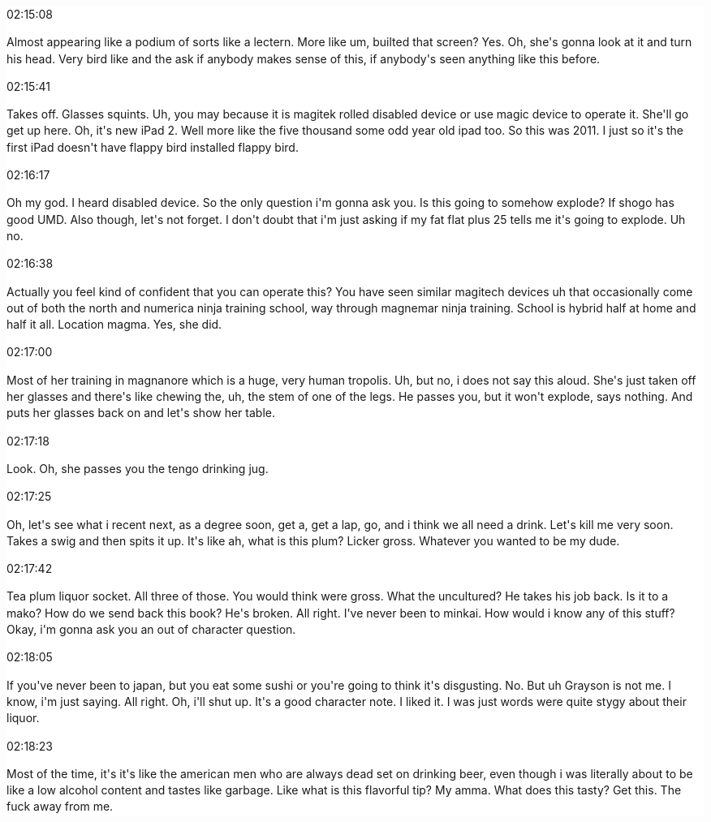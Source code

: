 02:15:08

Almost appearing like a podium of sorts like a lectern. More like um, builted that screen? Yes. Oh, she's gonna look at it and turn his head. Very bird like and the ask if anybody makes sense of this, if anybody's seen anything like this before.

02:15:41

Takes off. Glasses squints. Uh, you may because it is magitek rolled disabled device or use magic device to operate it. She'll go get up here. Oh, it's new iPad 2. Well more like the five thousand some odd year old ipad too. So this was 2011. I just so it's the first iPad doesn't have flappy bird installed flappy bird.

02:16:17

Oh my god. I heard disabled device. So the only question i'm gonna ask you. Is this going to somehow explode? If shogo has good UMD. Also though, let's not forget. I don't doubt that i'm just asking if my fat flat plus 25 tells me it's going to explode. Uh no.

02:16:38

Actually you feel kind of confident that you can operate this? You have seen similar magitech devices uh that occasionally come out of both the north and numerica ninja training school, way through magnemar ninja training. School is hybrid half at home and half it all. Location magma. Yes, she did.

02:17:00

Most of her training in magnanore which is a huge, very human tropolis. Uh, but no, i does not say this aloud. She's just taken off her glasses and there's like chewing the, uh, the stem of one of the legs. He passes you, but it won't explode, says nothing. And puts her glasses back on and let's show her table.

02:17:18

Look. Oh, she passes you the tengo drinking jug.

02:17:25

Oh, let's see what i recent next, as a degree soon, get a, get a lap, go, and i think we all need a drink. Let's kill me very soon. Takes a swig and then spits it up. It's like ah, what is this plum? Licker gross. Whatever you wanted to be my dude.

02:17:42

Tea plum liquor socket. All three of those. You would think were gross. What the uncultured? He takes his job back. Is it to a mako? How do we send back this book? He's broken. All right. I've never been to minkai. How would i know any of this stuff? Okay, i'm gonna ask you an out of character question.

02:18:05

If you've never been to japan, but you eat some sushi or you're going to think it's disgusting. No. But uh Grayson is not me. I know, i'm just saying. All right. Oh, i'll shut up. It's a good character note. I liked it. I was just words were quite stygy about their liquor.

02:18:23

Most of the time, it's it's like the american men who are always dead set on drinking beer, even though i was literally about to be like a low alcohol content and tastes like garbage. Like what is this flavorful tip? My amma. What does this tasty? Get this. The fuck away from me.
